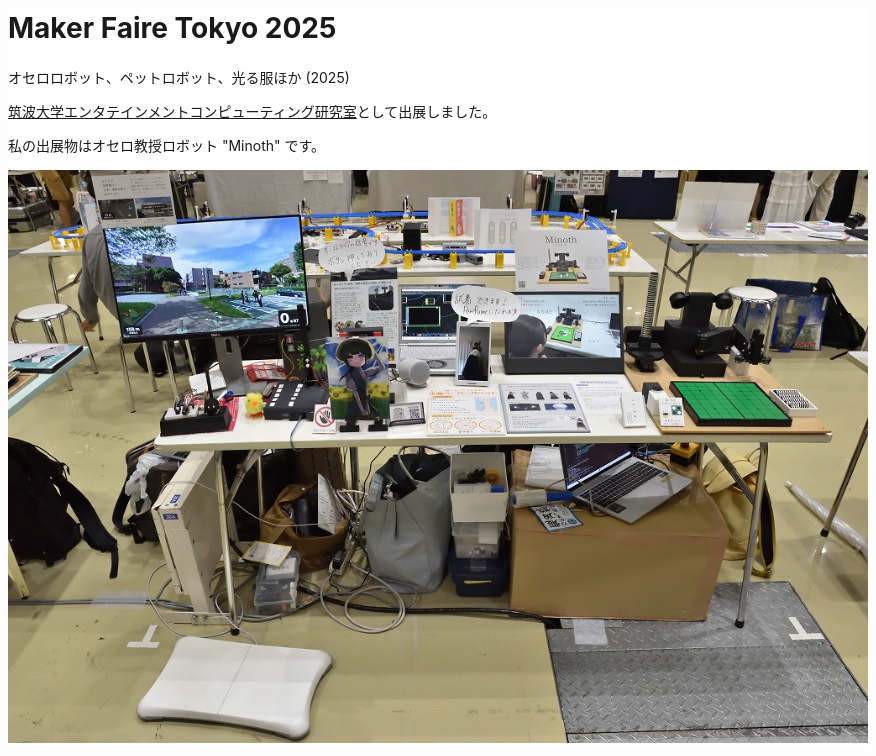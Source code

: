# Maker Faire Tokyo 2025

オセロロボット、ペットロボット、光る服ほか (2025)



[筑波大学エンタテインメントコンピューティング研究室](https://entcomp.jp/)として出展しました。

私の出展物はオセロ教授ロボット "Minoth" です。



<div style="text-align: center">
    <img src="img/img1.jpg" width="100%">